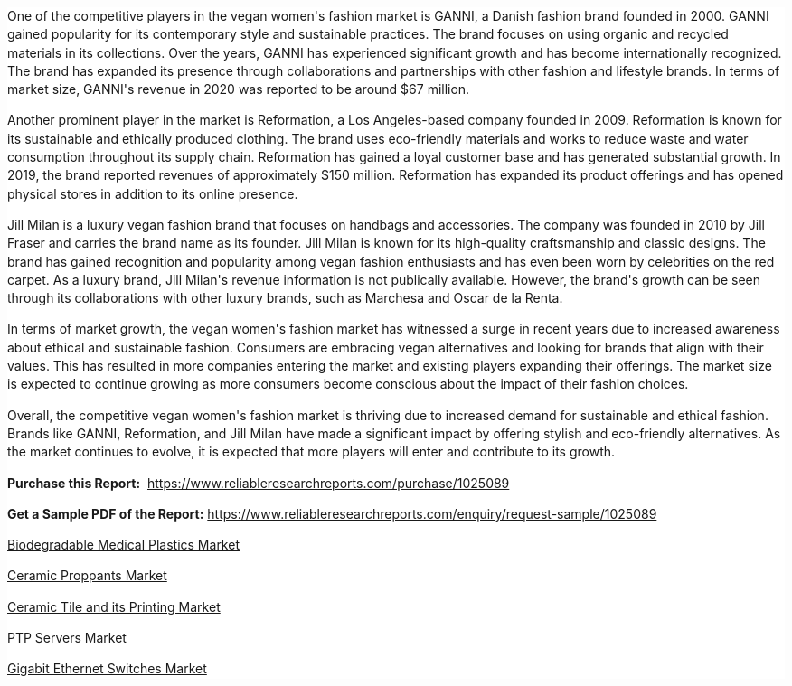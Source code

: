 <p><p>One of the competitive players in the vegan women's fashion market is GANNI, a Danish fashion brand founded in 2000. GANNI gained popularity for its contemporary style and sustainable practices. The brand focuses on using organic and recycled materials in its collections. Over the years, GANNI has experienced significant growth and has become internationally recognized. The brand has expanded its presence through collaborations and partnerships with other fashion and lifestyle brands. In terms of market size, GANNI's revenue in 2020 was reported to be around $67 million.</p><p>Another prominent player in the market is Reformation, a Los Angeles-based company founded in 2009. Reformation is known for its sustainable and ethically produced clothing. The brand uses eco-friendly materials and works to reduce waste and water consumption throughout its supply chain. Reformation has gained a loyal customer base and has generated substantial growth. In 2019, the brand reported revenues of approximately $150 million. Reformation has expanded its product offerings and has opened physical stores in addition to its online presence.</p><p>Jill Milan is a luxury vegan fashion brand that focuses on handbags and accessories. The company was founded in 2010 by Jill Fraser and carries the brand name as its founder. Jill Milan is known for its high-quality craftsmanship and classic designs. The brand has gained recognition and popularity among vegan fashion enthusiasts and has even been worn by celebrities on the red carpet. As a luxury brand, Jill Milan's revenue information is not publically available. However, the brand's growth can be seen through its collaborations with other luxury brands, such as Marchesa and Oscar de la Renta.</p><p>In terms of market growth, the vegan women's fashion market has witnessed a surge in recent years due to increased awareness about ethical and sustainable fashion. Consumers are embracing vegan alternatives and looking for brands that align with their values. This has resulted in more companies entering the market and existing players expanding their offerings. The market size is expected to continue growing as more consumers become conscious about the impact of their fashion choices.</p><p>Overall, the competitive vegan women's fashion market is thriving due to increased demand for sustainable and ethical fashion. Brands like GANNI, Reformation, and Jill Milan have made a significant impact by offering stylish and eco-friendly alternatives. As the market continues to evolve, it is expected that more players will enter and contribute to its growth.</p></p>
<p><strong>Purchase this Report:</strong>&nbsp;&nbsp;<a href="https://www.reliableresearchreports.com/purchase/1025089">https://www.reliableresearchreports.com/purchase/1025089</a></p>
<p></p>
<p><strong>Get a Sample PDF of the Report:</strong>&nbsp;<a href="https://www.reliableresearchreports.com/enquiry/request-sample/1025089">https://www.reliableresearchreports.com/enquiry/request-sample/1025089</a></p>
<p><p><a href="https://medium.com/@walkersipes1943/biodegradable-medical-plastics-market-size-growth-forecast-2023-2030-4a5df1fe390d">Biodegradable Medical Plastics Market</a></p><p><a href="https://medium.com/@shaniekunze/ceramic-proppants-market-size-growth-forecast-2023-2030-4d7103f48b4c">Ceramic Proppants Market</a></p><p><a href="https://github.com/RichRobinson5/Market-Research-Report-List-1/blob/main/ceramic-tile-and-its-printing-market.md">Ceramic Tile and its Printing Market</a></p><p><a href="https://www.linkedin.com/pulse/ptp-servers-market-research-report-unlocks-analysis-financial-jv27c/">PTP Servers Market</a></p><p><a href="https://www.linkedin.com/pulse/gigabit-ethernet-switches-market-insights-players-forecast-till-ztdcc/">Gigabit Ethernet Switches Market</a></p></p>